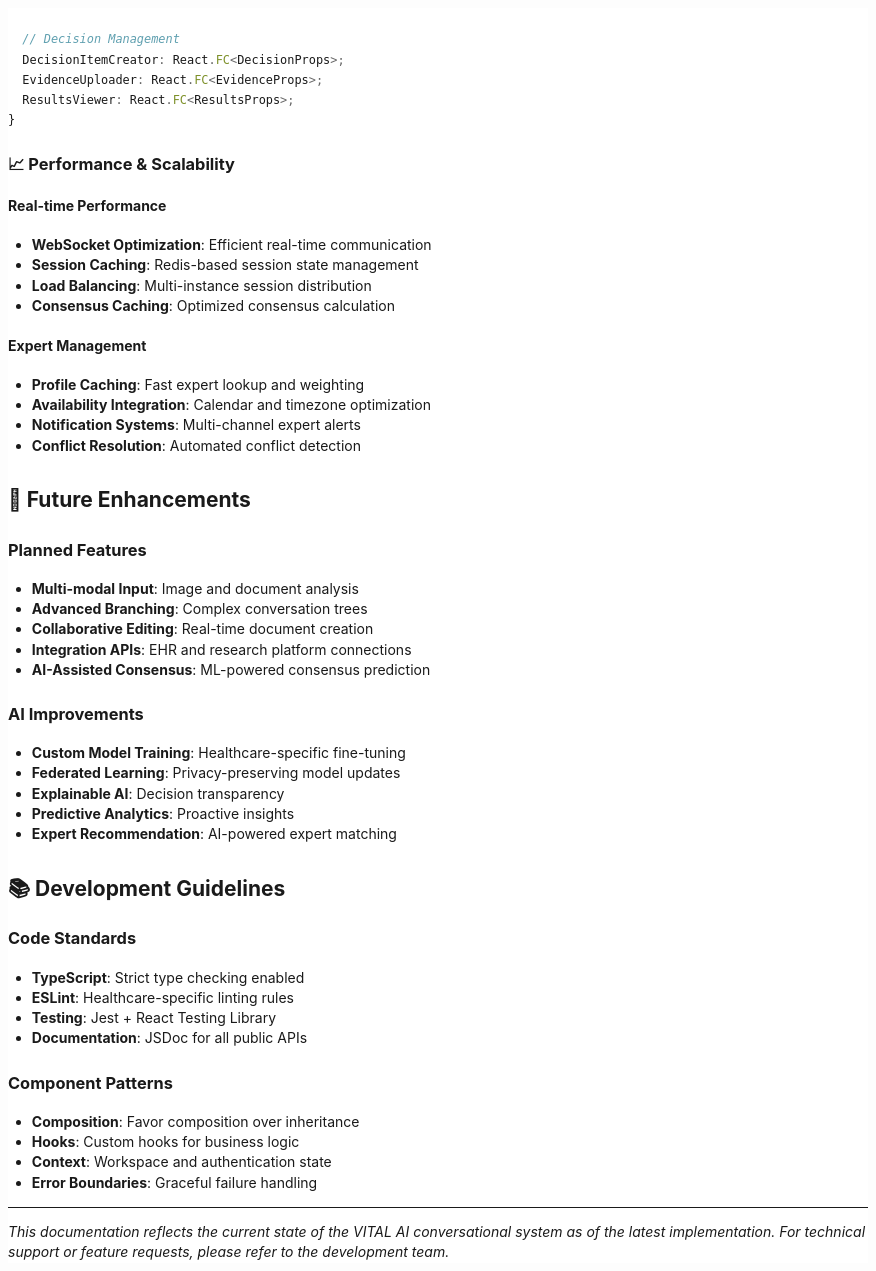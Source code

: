 ```typescript

  // Decision Management
  DecisionItemCreator: React.FC<DecisionProps>;
  EvidenceUploader: React.FC<EvidenceProps>;
  ResultsViewer: React.FC<ResultsProps>;
}
```

### 📈 Performance & Scalability

#### **Real-time Performance**
- **WebSocket Optimization**: Efficient real-time communication
- **Session Caching**: Redis-based session state management
- **Load Balancing**: Multi-instance session distribution
- **Consensus Caching**: Optimized consensus calculation

#### **Expert Management**
- **Profile Caching**: Fast expert lookup and weighting
- **Availability Integration**: Calendar and timezone optimization
- **Notification Systems**: Multi-channel expert alerts
- **Conflict Resolution**: Automated conflict detection

## 🔮 Future Enhancements

### Planned Features
- **Multi-modal Input**: Image and document analysis
- **Advanced Branching**: Complex conversation trees
- **Collaborative Editing**: Real-time document creation
- **Integration APIs**: EHR and research platform connections
- **AI-Assisted Consensus**: ML-powered consensus prediction

### AI Improvements
- **Custom Model Training**: Healthcare-specific fine-tuning
- **Federated Learning**: Privacy-preserving model updates
- **Explainable AI**: Decision transparency
- **Predictive Analytics**: Proactive insights
- **Expert Recommendation**: AI-powered expert matching

## 📚 Development Guidelines

### Code Standards
- **TypeScript**: Strict type checking enabled
- **ESLint**: Healthcare-specific linting rules
- **Testing**: Jest + React Testing Library
- **Documentation**: JSDoc for all public APIs

### Component Patterns
- **Composition**: Favor composition over inheritance
- **Hooks**: Custom hooks for business logic
- **Context**: Workspace and authentication state
- **Error Boundaries**: Graceful failure handling

---

*This documentation reflects the current state of the VITAL AI conversational system as of the latest implementation. For technical support or feature requests, please refer to the development team.*